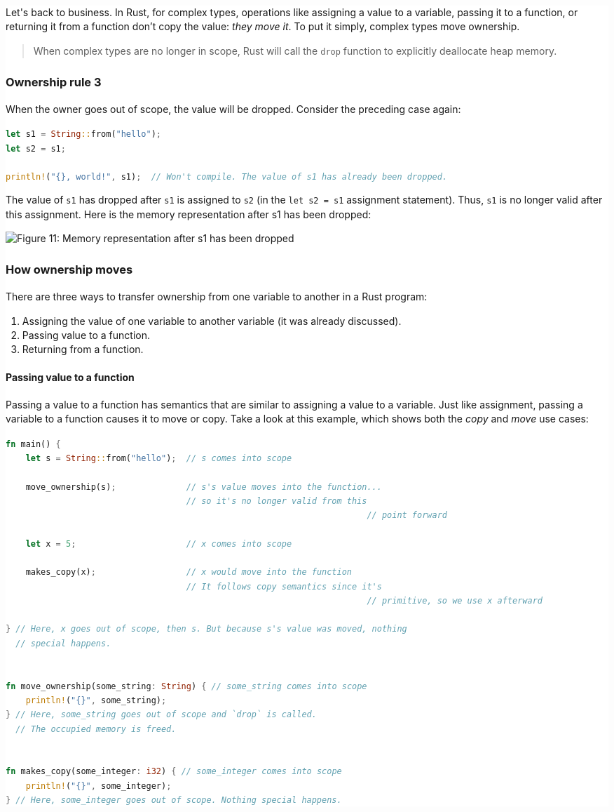 Let's back to business. In Rust, for complex types, operations like assigning a value to a variable, passing it to a function, or returning it from a function don’t copy the value: *they move it*. To put it simply, complex types move ownership.

> When complex types are no longer in scope, Rust will call the `drop` function to explicitly deallocate heap memory.

### Ownership rule 3

When the owner goes out of scope, the value will be dropped. Consider the preceding case again:

```rust
let s1 = String::from("hello");
let s2 = s1;

println!("{}, world!", s1);  // Won't compile. The value of s1 has already been dropped.
```

The value of `s1` has dropped after `s1` is assigned to `s2` (in the `let s2 = s1` assignment statement). Thus, `s1` is no longer valid after this assignment. Here is the memory representation after s1 has been dropped:

![Figure 11: Memory representation after `s1` has been dropped](https://dev-to-uploads.s3.amazonaws.com/uploads/articles/bpdp7b95pj2d6q2x3a6v.png)

### How ownership moves

There are three ways to transfer ownership from one variable to another in a Rust program:

1. Assigning the value of one variable to another variable (it was already discussed).
2. Passing value to a function.
3. Returning from a function.

#### Passing value to a function

Passing a value to a function has semantics that are similar to assigning a value to a variable. Just like assignment, passing a variable to a function causes it to move or copy. Take a look at this example, which shows both the *copy* and *move* use cases:

```rust
fn main() {
    let s = String::from("hello");  // s comes into scope

    move_ownership(s);              // s's value moves into the function...
                                    // so it's no longer valid from this 
																		// point forward

    let x = 5;                      // x comes into scope

    makes_copy(x);                  // x would move into the function
                                    // It follows copy semantics since it's 
																		// primitive, so we use x afterward

} // Here, x goes out of scope, then s. But because s's value was moved, nothing
  // special happens.


fn move_ownership(some_string: String) { // some_string comes into scope
    println!("{}", some_string);
} // Here, some_string goes out of scope and `drop` is called. 
  // The occupied memory is freed.


fn makes_copy(some_integer: i32) { // some_integer comes into scope
    println!("{}", some_integer);
} // Here, some_integer goes out of scope. Nothing special happens.
```

